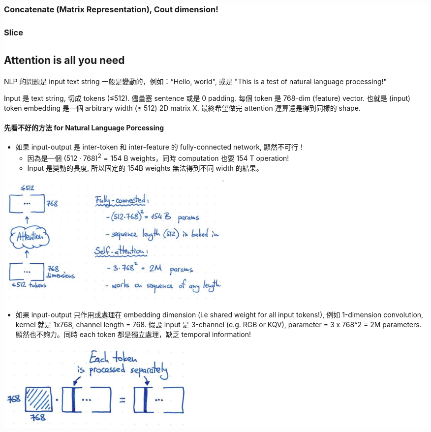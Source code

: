 




### Concatenate (Matrix Representation), Cout dimension!

### Slice







## Attention is all you need

NLP 的問題是 input text string 一般是變動的，例如：“Hello, world",  或是 "This is a test of natural language processing!"

Input 是 text string, 切成 tokens ($\le$512).  儘量塞 sentence 或是 0 padding.  每個 token 是 768-dim (feature) vector. 也就是 (input) token embedding 是一個 arbitrary width ($\le$ 512) 2D matrix X.  最終希望做完 attention 運算還是得到同樣的 shape.



#### 先看不好的方法 for Natural Language Porcessing

* 如果 input-output 是 inter-token 和 inter-feature 的 fully-connected network, 顯然不可行！
  * 因為是一個 $(512\cdot 768)^2 = 154$ B weights，同時 computation 也要 154 T operation!
  * Input 是變動的長度, 所以固定的 154B weights 無法得到不同 width 的結果。


<img src="/media/image-20230402210446588.png" alt="image-20230402210446588" style="zoom:80%;" />

* 如果 input-output 只作用或處理在 embedding dimension (i.e shared weight for all input tokens!), 例如 1-dimension convolution, kernel 就是 1x768, channel length = 768.  假設 input 是 3-channel (e.g. RGB or KQV), parameter = 3 x 768^2 = 2M parameters.  顯然也不夠力。同時 each token 都是獨立處理，缺乏 temporal information!  

<img src="/media/image-20230402220358950.png" alt="image-20230402220358950" style="zoom:80%;" />

